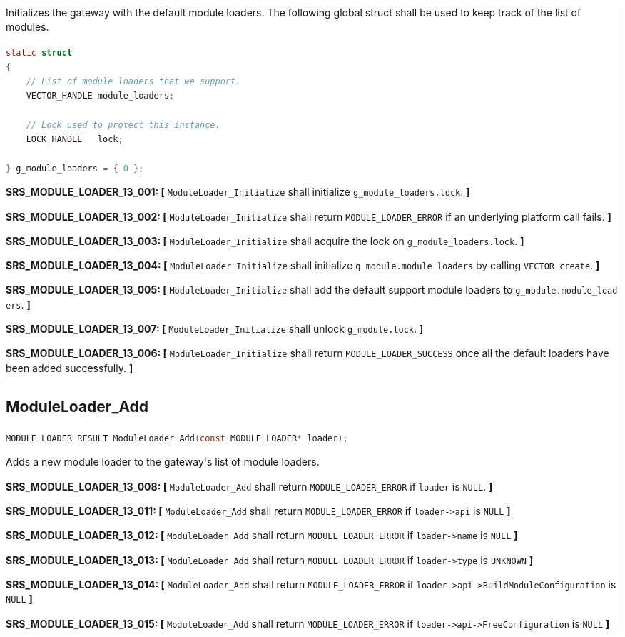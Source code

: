 Initializes the gateway with the default module loaders. The following global
struct shall be used to keep track of the list of modules.

```C
static struct
{
    // List of module loaders that we support.
    VECTOR_HANDLE module_loaders;

    // Lock used to protect this instance.
    LOCK_HANDLE   lock;

} g_module_loaders = { 0 };
```

**SRS_MODULE_LOADER_13_001: [** `ModuleLoader_Initialize` shall initialize `g_module_loaders.lock`. **]**

**SRS_MODULE_LOADER_13_002: [** `ModuleLoader_Initialize` shall return `MODULE_LOADER_ERROR` if an underlying platform call fails. **]**

**SRS_MODULE_LOADER_13_003: [** `ModuleLoader_Initialize` shall acquire the lock on `g_module_loaders.lock`. **]**

**SRS_MODULE_LOADER_13_004: [** `ModuleLoader_Initialize` shall initialize `g_module.module_loaders` by calling `VECTOR_create`. **]**

**SRS_MODULE_LOADER_13_005: [** `ModuleLoader_Initialize` shall add the default support module loaders to `g_module.module_loaders`. **]**

**SRS_MODULE_LOADER_13_007: [** `ModuleLoader_Initialize` shall unlock `g_module.lock`. **]**

**SRS_MODULE_LOADER_13_006: [** `ModuleLoader_Initialize` shall return `MODULE_LOADER_SUCCESS` once all the default loaders have been added successfully. **]**

ModuleLoader_Add
----------------
```C
MODULE_LOADER_RESULT ModuleLoader_Add(const MODULE_LOADER* loader);
```

Adds a new module loader to the gateway's list of module loaders.

**SRS_MODULE_LOADER_13_008: [** `ModuleLoader_Add` shall return `MODULE_LOADER_ERROR` if `loader` is `NULL`. **]**

**SRS_MODULE_LOADER_13_011: [** `ModuleLoader_Add` shall return `MODULE_LOADER_ERROR` if `loader->api` is `NULL` **]**

**SRS_MODULE_LOADER_13_012: [** `ModuleLoader_Add` shall return `MODULE_LOADER_ERROR` if `loader->name` is `NULL` **]**

**SRS_MODULE_LOADER_13_013: [** `ModuleLoader_Add` shall return `MODULE_LOADER_ERROR` if `loader->type` is `UNKNOWN` **]**

**SRS_MODULE_LOADER_13_014: [** `ModuleLoader_Add` shall return `MODULE_LOADER_ERROR` if `loader->api->BuildModuleConfiguration` is `NULL` **]**

**SRS_MODULE_LOADER_13_015: [** `ModuleLoader_Add` shall return `MODULE_LOADER_ERROR` if `loader->api->FreeConfiguration` is `NULL` **]**
